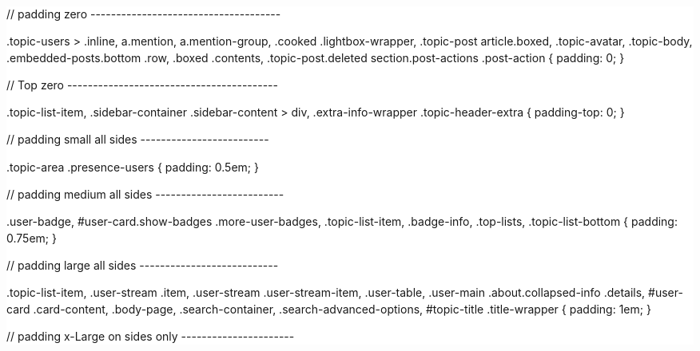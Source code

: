 // padding zero -------------------------------------

.topic-users > .inline,
a.mention,
a.mention-group,
.cooked .lightbox-wrapper,
.topic-post article.boxed,
.topic-avatar,
.topic-body,
.embedded-posts.bottom .row,
.boxed .contents,
.topic-post.deleted section.post-actions .post-action {
  padding: 0;
}

// Top zero -----------------------------------------

.topic-list-item,
.sidebar-container .sidebar-content > div,
.extra-info-wrapper .topic-header-extra {
  padding-top: 0;
}

// padding small all sides -------------------------

.topic-area .presence-users {
  padding: 0.5em;
}

// padding medium all sides -------------------------

.user-badge,
#user-card.show-badges .more-user-badges,
.topic-list-item,
.badge-info,
.top-lists,
.topic-list-bottom {
  padding: 0.75em;
}

// padding large all sides ---------------------------

.topic-list-item,
.user-stream .item,
.user-stream .user-stream-item,
.user-table,
.user-main .about.collapsed-info .details,
#user-card .card-content,
.body-page,
.search-container,
.search-advanced-options,
#topic-title .title-wrapper {
  padding: 1em;
}

// padding x-Large on sides only ----------------------

